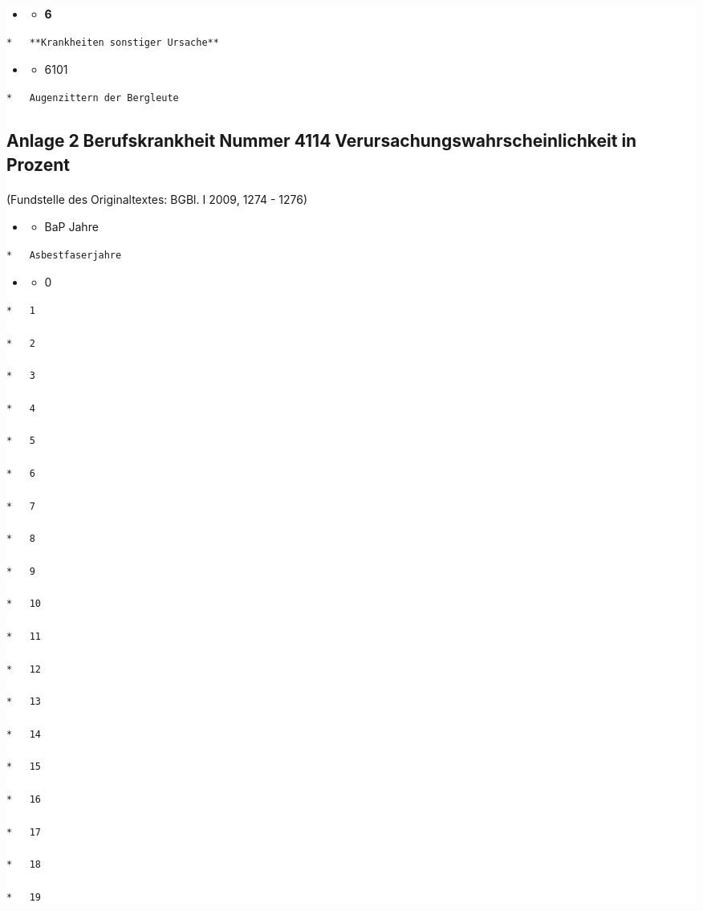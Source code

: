 
*    *   **6**

    *   **Krankheiten sonstiger Ursache**


*    *   6101

    *   Augenzittern der Bergleute





## Anlage 2 Berufskrankheit Nummer 4114 Verursachungswahrscheinlichkeit in Prozent

(Fundstelle des Originaltextes: BGBl. I 2009, 1274 - 1276)


*    *   BaP
        Jahre

    *   Asbestfaserjahre


*    *   0

    *   1

    *   2

    *   3

    *   4

    *   5

    *   6

    *   7

    *   8

    *   9

    *   10

    *   11

    *   12

    *   13

    *   14

    *   15

    *   16

    *   17

    *   18

    *   19

